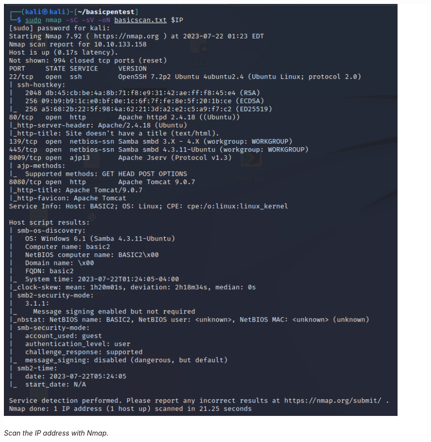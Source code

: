   <img src="Image/03_Scan_IP_with_Nmap.png" width="800" alt="Scan_IP_with_Nmap"/> <br/>
<h6><i>Scan the IP address with Nmap.</i></h6>
</p>

<p align="center">